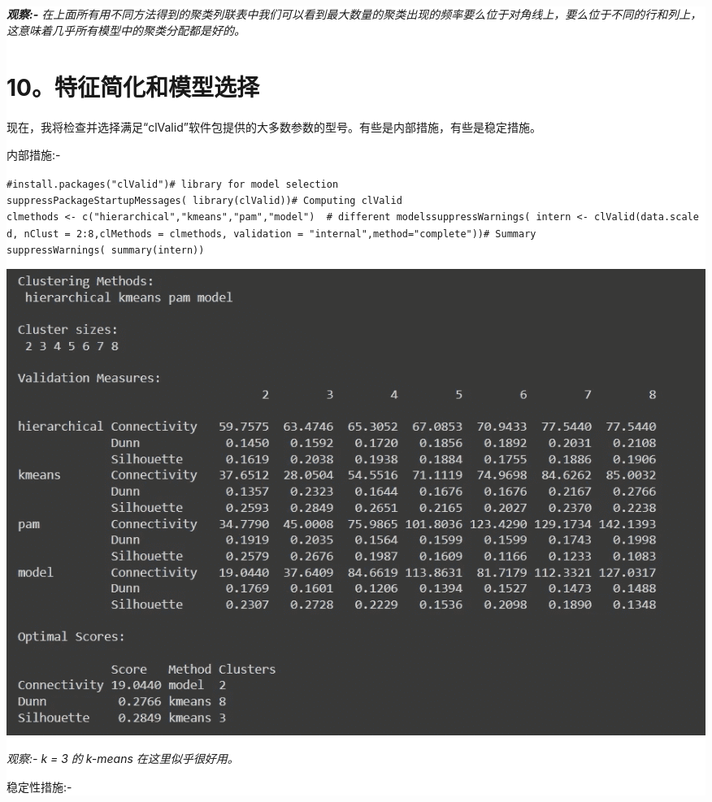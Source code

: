 
***观察:-*** *在上面所有用不同方法得到的聚类列联表中我们可以看到最大数量的聚类出现的频率要么位于对角线上，要么位于不同的行和列上，这意味着几乎所有模型中的聚类分配都是好的。*

# **10。特征简化和模型选择**

现在，我将检查并选择满足“clValid”软件包提供的大多数参数的型号。有些是内部措施，有些是稳定措施。

内部措施:-

```
#install.packages("clValid")# library for model selection
suppressPackageStartupMessages( library(clValid))# Computing clValid
clmethods <- c("hierarchical","kmeans","pam","model")  # different modelssuppressWarnings( intern <- clValid(data.scaled, nClust = 2:8,clMethods = clmethods, validation = "internal",method="complete"))# Summary
suppressWarnings( summary(intern))
```

![](img/534d52769df6b9ff36b8858508903d3e.png)

*观察:-
k = 3 的 k-means 在这里似乎很好用。*

稳定性措施:-
